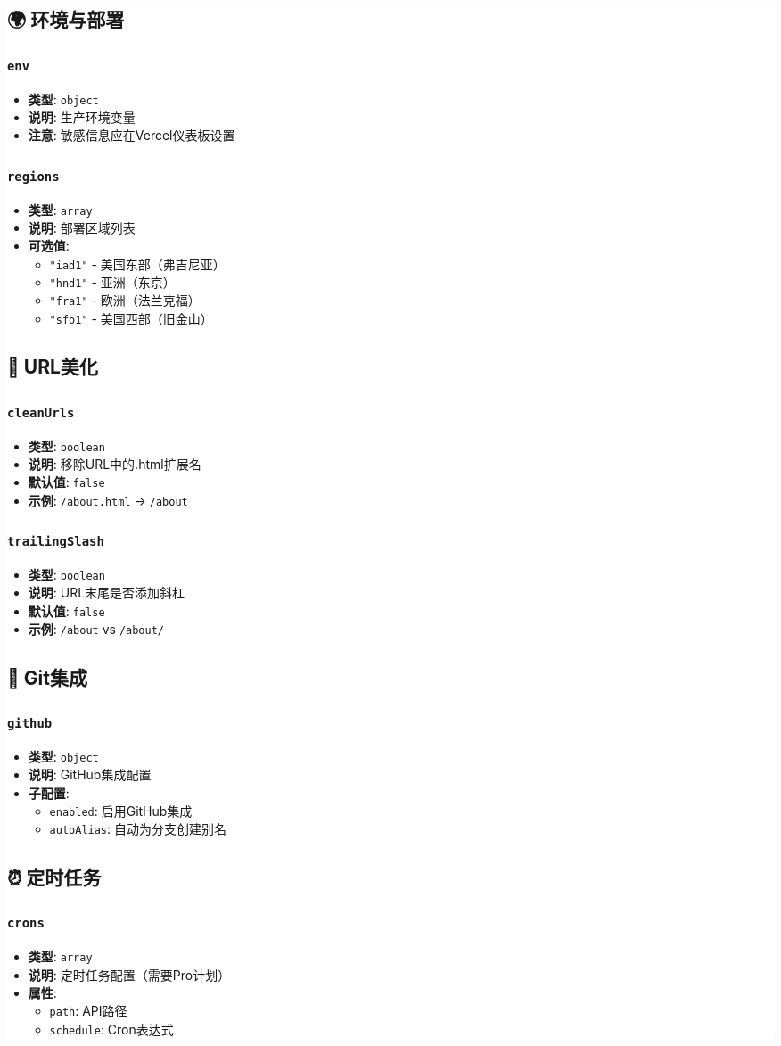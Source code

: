 ## 🌍 环境与部署

### `env`
- **类型**: `object`
- **说明**: 生产环境变量
- **注意**: 敏感信息应在Vercel仪表板设置

### `regions`
- **类型**: `array`
- **说明**: 部署区域列表
- **可选值**: 
  - `"iad1"` - 美国东部（弗吉尼亚）
  - `"hnd1"` - 亚洲（东京）
  - `"fra1"` - 欧洲（法兰克福）
  - `"sfo1"` - 美国西部（旧金山）

## 🎨 URL美化

### `cleanUrls`
- **类型**: `boolean`
- **说明**: 移除URL中的.html扩展名
- **默认值**: `false`
- **示例**: `/about.html` → `/about`

### `trailingSlash`
- **类型**: `boolean`
- **说明**: URL末尾是否添加斜杠
- **默认值**: `false`
- **示例**: `/about` vs `/about/`

## 🐙 Git集成

### `github`
- **类型**: `object`
- **说明**: GitHub集成配置
- **子配置**:
  - `enabled`: 启用GitHub集成
  - `autoAlias`: 自动为分支创建别名

## ⏰ 定时任务

### `crons`
- **类型**: `array`
- **说明**: 定时任务配置（需要Pro计划）
- **属性**:
  - `path`: API路径
  - `schedule`: Cron表达式
